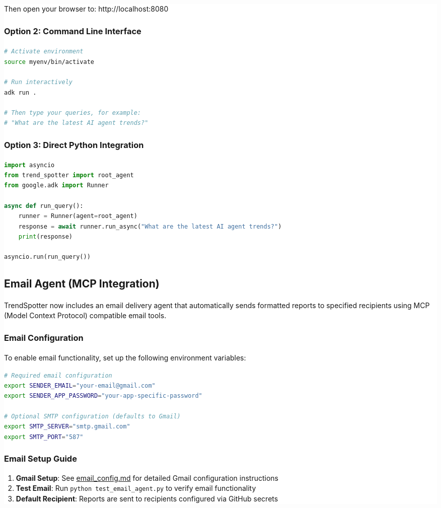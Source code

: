 Then open your browser to: http://localhost:8080

### Option 2: Command Line Interface

```bash
# Activate environment
source myenv/bin/activate

# Run interactively
adk run .

# Then type your queries, for example:
# "What are the latest AI agent trends?"
```

### Option 3: Direct Python Integration

```python
import asyncio
from trend_spotter import root_agent
from google.adk import Runner

async def run_query():
    runner = Runner(agent=root_agent)
    response = await runner.run_async("What are the latest AI agent trends?")
    print(response)

asyncio.run(run_query())
```

## Email Agent (MCP Integration)

TrendSpotter now includes an email delivery agent that automatically sends formatted reports to specified recipients using MCP (Model Context Protocol) compatible email tools.

### Email Configuration

To enable email functionality, set up the following environment variables:

```bash
# Required email configuration
export SENDER_EMAIL="your-email@gmail.com"
export SENDER_APP_PASSWORD="your-app-specific-password"

# Optional SMTP configuration (defaults to Gmail)
export SMTP_SERVER="smtp.gmail.com"
export SMTP_PORT="587"
```

### Email Setup Guide

1. **Gmail Setup**: See [email_config.md](documentation/email_config.md) for detailed Gmail configuration instructions
2. **Test Email**: Run `python test_email_agent.py` to verify email functionality
3. **Default Recipient**: Reports are sent to recipients configured via GitHub secrets
